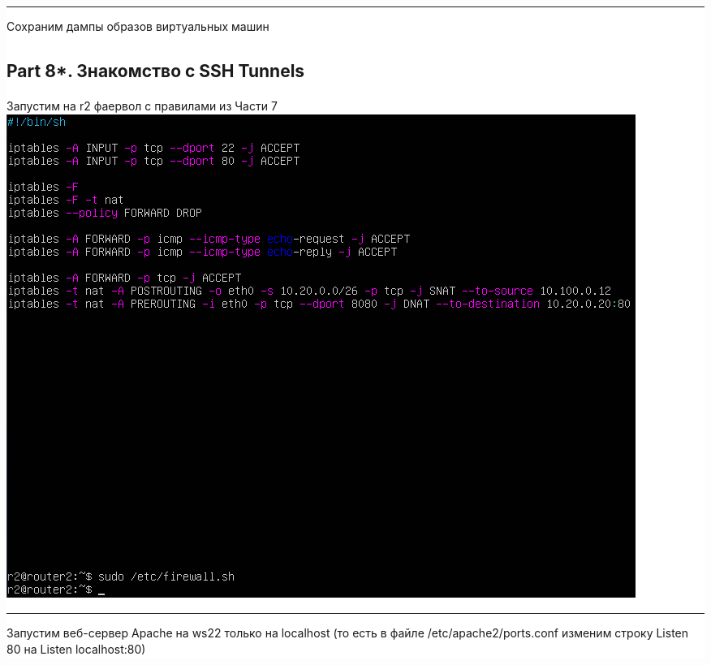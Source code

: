 *************************************************************************************************************************
Сохраним дампы образов виртуальных машин

## Part 8*. Знакомство с SSH Tunnels

Запустим на r2 фаервол с правилами из Части 7
![52.png](images/52.png)

*************************************************************************************************************************
Запустим веб-сервер Apache на ws22 только на localhost (то есть в файле /etc/apache2/ports.conf изменим строку Listen 80 на Listen localhost:80)